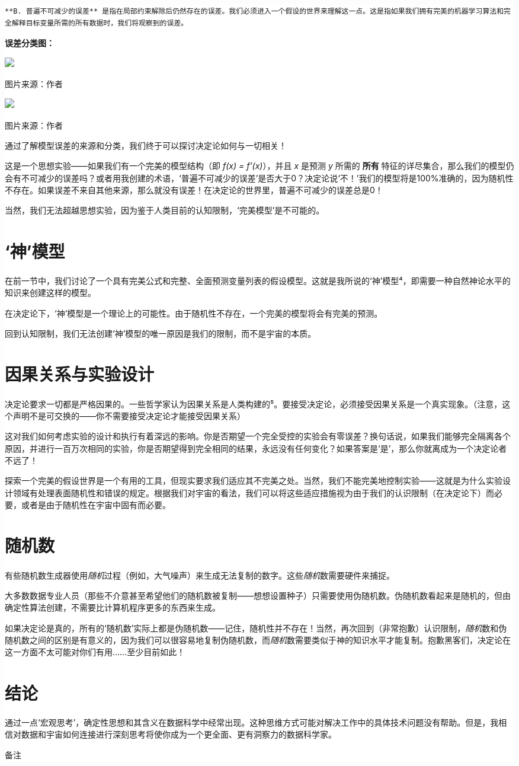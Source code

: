     **B. 普遍不可减少的误差** 是指在局部约束解除后仍然存在的误差。我们必须进入一个假设的世界来理解这一点。这是指如果我们拥有完美的机器学习算法和完全解释目标变量所需的所有数据时，我们将观察到的误差。

**误差分类图：**

![](../Images/20574806be38d42d9d79be60fdbb94ce.png)

图片来源：作者

![](../Images/2b704be15b7a991d60c8c0344782e9ea.png)

图片来源：作者

通过了解模型误差的来源和分类，我们终于可以探讨决定论如何与一切相关！

这是一个思想实验——如果我们有一个完美的模型结构（即 *f(x) = f’(x)*），并且 *x* 是预测 *y* 所需的 **所有** 特征的详尽集合，那么我们的模型仍会有不可减少的误差吗？或者用我创建的术语，‘普遍不可减少的误差’是否大于0？决定论说‘不！’我们的模型将是100%准确的，因为随机性不存在。如果误差不来自其他来源，那么就没有误差！在决定论的世界里，普遍不可减少的误差总是0！

当然，我们无法超越思想实验，因为鉴于人类目前的认知限制，‘完美模型’是不可能的。

# ‘神’模型

在前一节中，我们讨论了一个具有完美公式和完整、全面预测变量列表的假设模型。这就是我所说的‘神’模型⁴，即需要一种自然神论水平的知识来创建这样的模型。

在决定论下，‘神’模型是一个理论上的可能性。由于随机性不存在，一个完美的模型将会有完美的预测。

回到认知限制，我们无法创建‘神’模型的唯一原因是我们的限制，而不是宇宙的本质。

# 因果关系与实验设计

决定论要求一切都是严格因果的。一些哲学家认为因果关系是人类构建的⁵。要接受决定论，必须接受因果关系是一个真实现象。（注意，这个声明不是可交换的——你不需要接受决定论才能接受因果关系）

这对我们如何考虑实验的设计和执行有着深远的影响。你是否期望一个完全受控的实验会有零误差？换句话说，如果我们能够完全隔离各个原因，并进行一百万次相同的实验，你是否期望得到完全相同的结果，永远没有任何变化？如果答案是‘是’，那么你就离成为一个决定论者不远了！

探索一个完美的假设世界是一个有用的工具，但现实要求我们适应其不完美之处。当然，我们不能完美地控制实验——这就是为什么实验设计领域有处理表面随机性和错误的规定。根据我们对宇宙的看法，我们可以将这些适应措施视为由于我们的认识限制（在决定论下）而必要，或者是由于随机性在宇宙中固有而必要。

# 随机数

有些随机数生成器使用*随机*过程（例如，大气噪声）来生成无法复制的数字。这些*随机*数需要硬件来捕捉。

大多数数据专业人员（那些不介意甚至希望他们的随机数被复制——想想设置种子）只需要使用伪随机数。伪随机数看起来是随机的，但由确定性算法创建，不需要比计算机程序更多的东西来生成。

如果决定论是真的，所有的‘随机数’实际上都是伪随机数——记住，随机性并不存在！当然，再次回到（非常抱歉）认识限制，*随机*数和伪随机数之间的区别是有意义的，因为我们可以很容易地复制伪随机数，而*随机*数需要类似于神的知识水平才能复制。抱歉黑客们，决定论在这一方面不太可能对你们有用……至少目前如此！

# 结论

通过一点‘宏观思考’，确定性思想和其含义在数据科学中经常出现。这种思维方式可能对解决工作中的具体技术问题没有帮助。但是，我相信对数据和宇宙如何连接进行深刻思考将使你成为一个更全面、更有洞察力的数据科学家。

备注
